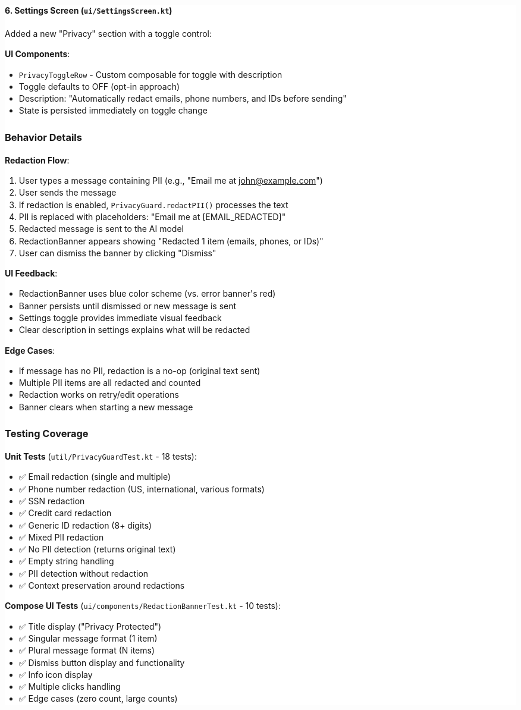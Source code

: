 #### 6. Settings Screen (`ui/SettingsScreen.kt`)

Added a new "Privacy" section with a toggle control:

**UI Components**:
- `PrivacyToggleRow` - Custom composable for toggle with description
- Toggle defaults to OFF (opt-in approach)
- Description: "Automatically redact emails, phone numbers, and IDs before sending"
- State is persisted immediately on toggle change

### Behavior Details

**Redaction Flow**:
1. User types a message containing PII (e.g., "Email me at john@example.com")
2. User sends the message
3. If redaction is enabled, `PrivacyGuard.redactPII()` processes the text
4. PII is replaced with placeholders: "Email me at [EMAIL_REDACTED]"
5. Redacted message is sent to the AI model
6. RedactionBanner appears showing "Redacted 1 item (emails, phones, or IDs)"
7. User can dismiss the banner by clicking "Dismiss"

**UI Feedback**:
- RedactionBanner uses blue color scheme (vs. error banner's red)
- Banner persists until dismissed or new message is sent
- Settings toggle provides immediate visual feedback
- Clear description in settings explains what will be redacted

**Edge Cases**:
- If message has no PII, redaction is a no-op (original text sent)
- Multiple PII items are all redacted and counted
- Redaction works on retry/edit operations
- Banner clears when starting a new message

### Testing Coverage

**Unit Tests** (`util/PrivacyGuardTest.kt` - 18 tests):
- ✅ Email redaction (single and multiple)
- ✅ Phone number redaction (US, international, various formats)
- ✅ SSN redaction
- ✅ Credit card redaction
- ✅ Generic ID redaction (8+ digits)
- ✅ Mixed PII redaction
- ✅ No PII detection (returns original text)
- ✅ Empty string handling
- ✅ PII detection without redaction
- ✅ Context preservation around redactions

**Compose UI Tests** (`ui/components/RedactionBannerTest.kt` - 10 tests):
- ✅ Title display ("Privacy Protected")
- ✅ Singular message format (1 item)
- ✅ Plural message format (N items)
- ✅ Dismiss button display and functionality
- ✅ Info icon display
- ✅ Multiple clicks handling
- ✅ Edge cases (zero count, large counts)
